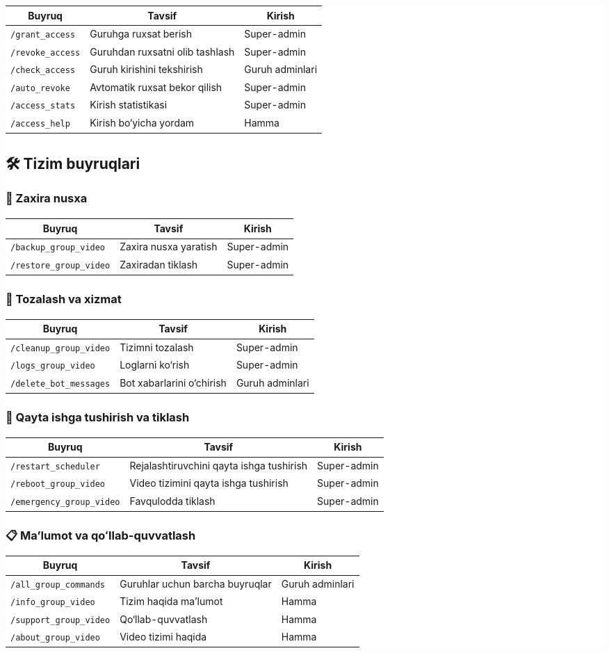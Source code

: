 | Buyruq | Tavsif | Kirish |
|--------|--------|--------|
| `/grant_access` | Guruhga ruxsat berish | Super-admin |
| `/revoke_access` | Guruhdan ruxsatni olib tashlash | Super-admin |
| `/check_access` | Guruh kirishini tekshirish | Guruh adminlari |
| `/auto_revoke` | Avtomatik ruxsat bekor qilish | Super-admin |
| `/access_stats` | Kirish statistikasi | Super-admin |
| `/access_help` | Kirish bo‘yicha yordam | Hamma |

## 🛠️ Tizim buyruqlari

### 💾 Zaxira nusxa
| Buyruq | Tavsif | Kirish |
|--------|--------|--------|
| `/backup_group_video` | Zaxira nusxa yaratish | Super-admin |
| `/restore_group_video` | Zaxiradan tiklash | Super-admin |

### 🧹 Tozalash va xizmat
| Buyruq | Tavsif | Kirish |
|--------|--------|--------|
| `/cleanup_group_video` | Tizimni tozalash | Super-admin |
| `/logs_group_video` | Loglarni ko‘rish | Super-admin |
| `/delete_bot_messages` | Bot xabarlarini o‘chirish | Guruh adminlari |

### 🔄 Qayta ishga tushirish va tiklash
| Buyruq | Tavsif | Kirish |
|--------|--------|--------|
| `/restart_scheduler` | Rejalashtiruvchini qayta ishga tushirish | Super-admin |
| `/reboot_group_video` | Video tizimini qayta ishga tushirish | Super-admin |
| `/emergency_group_video` | Favqulodda tiklash | Super-admin |

### 📋 Maʼlumot va qoʻllab-quvvatlash
| Buyruq | Tavsif | Kirish |
|--------|--------|--------|
| `/all_group_commands` | Guruhlar uchun barcha buyruqlar | Guruh adminlari |
| `/info_group_video` | Tizim haqida maʼlumot | Hamma |
| `/support_group_video` | Qo‘llab-quvvatlash | Hamma |
| `/about_group_video` | Video tizimi haqida | Hamma |
